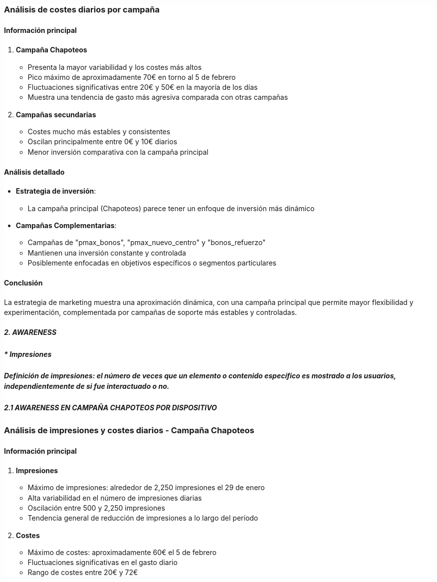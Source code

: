 ### Análisis de costes diarios por campaña

#### Información principal

1. **Campaña Chapoteos**
   - Presenta la mayor variabilidad y los costes más altos
   - Pico máximo de aproximadamente 70€ en torno al 5 de febrero
   - Fluctuaciones significativas entre 20€ y 50€ en la mayoría de los días
   - Muestra una tendencia de gasto más agresiva comparada con otras campañas

2. **Campañas secundarias**
   - Costes mucho más estables y consistentes
   - Oscilan principalmente entre 0€ y 10€ diarios
   - Menor inversión comparativa con la campaña principal

#### Análisis detallado

- **Estrategia de inversión**: 
  - La campaña principal (Chapoteos) parece tener un enfoque de inversión más dinámico

- **Campañas Complementarias**:
  - Campañas de "pmax_bonos", "pmax_nuevo_centro" y "bonos_refuerzo"
  - Mantienen una inversión constante y controlada
  - Posiblemente enfocadas en objetivos específicos o segmentos particulares

#### Conclusión

La estrategia de marketing muestra una aproximación dinámica, con una campaña principal que permite mayor flexibilidad y experimentación, complementada por campañas de soporte más estables y controladas.

##### 2. AWARENESS

##### * Impresiones
##### Definición de impresiones: el número de veces que un elemento o contenido específico es mostrado a los usuarios, independientemente de si fue interactuado o no.

##### 2.1 AWARENESS EN CAMPAÑA CHAPOTEOS POR DISPOSITIVO

### Análisis de impresiones y costes diarios - Campaña Chapoteos

#### Información principal

1. **Impresiones**
   - Máximo de impresiones: alrededor de 2,250 impresiones el 29 de enero
   - Alta variabilidad en el número de impresiones diarias
   - Oscilación entre 500 y 2,250 impresiones
   - Tendencia general de reducción de impresiones a lo largo del período

2. **Costes**
   - Máximo de costes: aproximadamente 60€ el 5 de febrero
   - Fluctuaciones significativas en el gasto diario
   - Rango de costes entre 20€ y 72€
